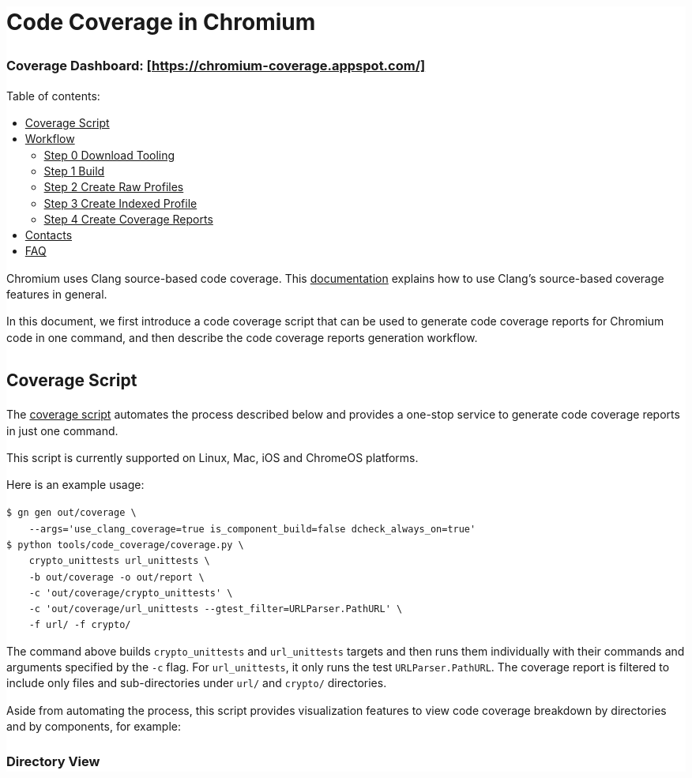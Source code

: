 # Code Coverage in Chromium

### Coverage Dashboard: [https://chromium-coverage.appspot.com/]

Table of contents:

- [Coverage Script](#coverage-script)
- [Workflow](#workflow)
  * [Step 0 Download Tooling](#step-0-download-tooling)
  * [Step 1 Build](#step-1-build)
  * [Step 2 Create Raw Profiles](#step-2-create-raw-profiles)
  * [Step 3 Create Indexed Profile](#step-3-create-indexed-profile)
  * [Step 4 Create Coverage Reports](#step-4-create-coverage-reports)
- [Contacts](#contacts)
- [FAQ](#faq)

Chromium uses Clang source-based code coverage. This [documentation] explains
how to use Clang’s source-based coverage features in general.

In this document, we first introduce a code coverage script that can be used to
generate code coverage reports for Chromium code in one command, and then
describe the code coverage reports generation workflow.

## Coverage Script
The [coverage script] automates the process described below and provides a
one-stop service to generate code coverage reports in just one command.

This script is currently supported on Linux, Mac, iOS and ChromeOS platforms.

Here is an example usage:

```
$ gn gen out/coverage \
    --args='use_clang_coverage=true is_component_build=false dcheck_always_on=true'
$ python tools/code_coverage/coverage.py \
    crypto_unittests url_unittests \
    -b out/coverage -o out/report \
    -c 'out/coverage/crypto_unittests' \
    -c 'out/coverage/url_unittests --gtest_filter=URLParser.PathURL' \
    -f url/ -f crypto/
```
The command above builds `crypto_unittests` and `url_unittests` targets and then
runs them individually with their commands and arguments specified by the `-c` flag.
For `url_unittests`, it only runs the test `URLParser.PathURL`. The coverage report
is filtered to include only files and sub-directories under `url/` and `crypto/`
directories.

Aside from automating the process, this script provides visualization features to
view code coverage breakdown by directories and by components, for example:

### Directory View


[assert]: http://man7.org/linux/man-pages/man3/assert.3.html
[chrome-code-coverage group]: https://groups.google.com/a/google.com/forum/#!forum/chrome-code-coverage
[code-coverage repository]: https://chrome-internal.googlesource.com/chrome/tools/code-coverage
[coverage dashboard]: https://chromium-coverage.appspot.com/
[coverage script]: https://cs.chromium.org/chromium/src/tools/code_coverage/coverage.py
[code coverage report directory view]: images/code_coverage_directory_view.png
[code coverage report component view]: images/code_coverage_component_view.png
[code coverage source view]: images/code_coverage_source_view.png
[crbug.com/821617]: https://crbug.com/821617
[crbug.com/831939]: https://crbug.com/831939
[crbug.com/834781]: https://crbug.com/834781
[crbug.com/842424]: https://crbug.com/842424
[crrev.com/c/1172932]: https://crrev.com/c/1172932
[clang roll]: https://crbug.com/841908
[dead code example]: https://chromium.googlesource.com/chromium/src/+/ac6e09311fcc7e734be2ef21a9ccbbe04c4c4706
[documentation]: https://clang.llvm.org/docs/SourceBasedCodeCoverage.html
[file a bug]: https://bugs.chromium.org/p/chromium/issues/entry?components=Tools%3ECodeCoverage
[file a new issue]: https://bugs.chromium.org/p/chromium/issues/entry?components=Tools%3ECodeCoverage
[guide]: http://llvm.org/docs/CommandGuide/llvm-cov.html
[How do crashes affect code coverage?]: #how-do-crashes-affect-code-coverage
[https://chromium-coverage.appspot.com/]: https://chromium-coverage.appspot.com/
[known issues]: https://bugs.chromium.org/p/chromium/issues/list?q=component:Tools%3ECodeCoverage
[link]: https://storage.googleapis.com/chromium-browser-clang-staging/
[test suite]: https://cs.chromium.org/chromium/src/tools/code_coverage/test_suite.txt
[the logs]: https://chromium-coverage.appspot.com/reports/latest/linux/metadata/index.html